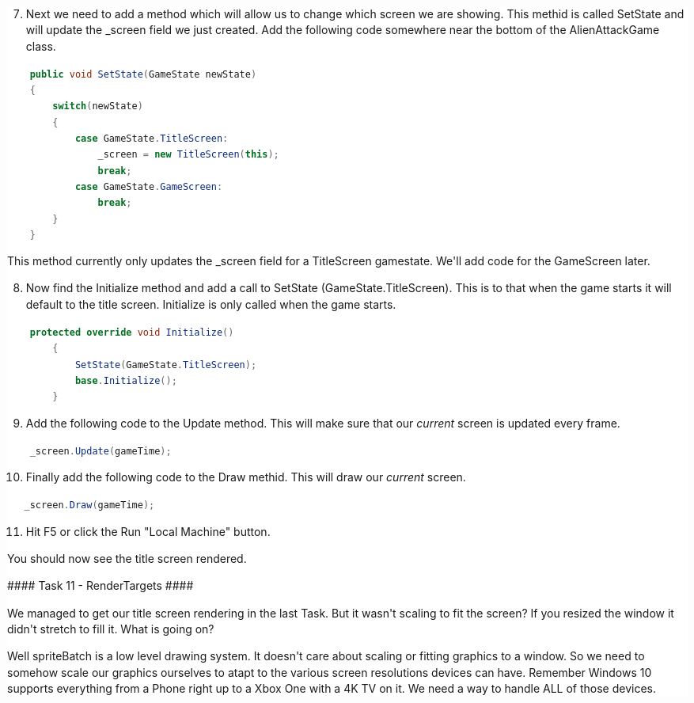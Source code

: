 7. Next we need to add a method which will allow us to change which screen we are showing. This methid is called SetState and will update the _screen field we just created. Add the following code somewhere near the bottom of the AlienAttackGame class.
```csharp
	public void SetState(GameState newState)
	{
		switch(newState)
		{
			case GameState.TitleScreen:
				_screen = new TitleScreen(this);
				break;
			case GameState.GameScreen:
				break;
		}
	}
```	
This method currently only updates the _screen field for a TitleScreen gamestate. We'll add code for the GameScreen later.

8. Now find the Initialize method and add a call to SetState (GameState.TitleScreen). This is to that when the game starts it will default to the title screen. Initialize is only called when the game starts.
```csharp
	protected override void Initialize()
        {
            SetState(GameState.TitleScreen);
            base.Initialize();
        }
```

9. Add the following code to the Update method. This will make sure that our *current* screen is updated every frame.
```csharp
	_screen.Update(gameTime);
```	

10. Finally add the following code to the Draw methid. This will draw our *current* screen.
 ```csharp
 	_screen.Draw(gameTime);
```

11. Hit F5 or click the Run "Local Machine" button.

You should now see the title screen rendered.

<a name="Ex1Task11" />
#### Task 11 - RenderTargets ####

We managed to get our title screen rendering in the last Task. But it wasn't scaling to fit the screen? If you resized the window it didn't stretch to fill it. What is going on?

Well spriteBatch is a low level drawing system. It doesn't care about scaling or fitting graphics to a window. So we need to somehow scale our graphics ourselves to atapt to the various screen resolutions devices can have. Remember Windows 10 supports everything from a Phone right up to a Xbox One with a 4K TV on it. We need a way to handle ALL of those devices. 
